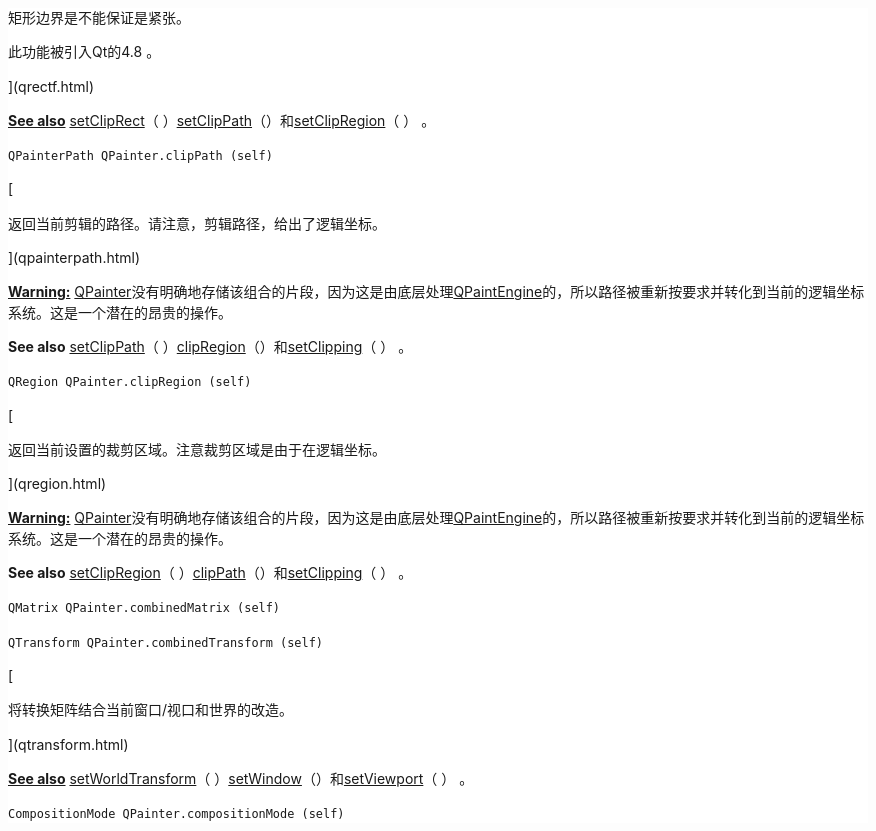 矩形边界是不能保证是紧张。

此功能被引入Qt的4.8 。

](qrectf.html)

[**See also**](qrectf.html) [setClipRect](qpainter.html#setClipRect)（ ）[setClipPath](qpainter.html#setClipPath)（）和[setClipRegion](qpainter.html#setClipRegion)（ ） 。

```
QPainterPath QPainter.clipPath (self)
```

[

返回当前剪辑的路径。请注意，剪辑路径，给出了逻辑坐标。

](qpainterpath.html)

[**Warning:**](qpainterpath.html) [QPainter](qpainter.html)没有明确地存储该组合的片段，因为这是由底层处理[QPaintEngine](qpaintengine.html)的，所以路径被重新按要求并转化到当前的逻辑坐标系统。这是一个潜在的昂贵的操作。

**See also** [setClipPath](qpainter.html#setClipPath)（ ）[clipRegion](qpainter.html#clipRegion)（）和[setClipping](qpainter.html#setClipping)（ ） 。

```
QRegion QPainter.clipRegion (self)
```

[

返回当前设置的裁剪区域。注意裁剪区域是由于在逻辑坐标。

](qregion.html)

[**Warning:**](qregion.html) [QPainter](qpainter.html)没有明确地存储该组合的片段，因为这是由底层处理[QPaintEngine](qpaintengine.html)的，所以路径被重新按要求并转化到当前的逻辑坐标系统。这是一个潜在的昂贵的操作。

**See also** [setClipRegion](qpainter.html#setClipRegion)（ ）[clipPath](qpainter.html#clipPath)（）和[setClipping](qpainter.html#setClipping)（ ） 。

```
QMatrix QPainter.combinedMatrix (self)
```

[](qmatrix.html)

```
QTransform QPainter.combinedTransform (self)
```

[

将转换矩阵结合当前窗口/视口和世界的改造。

](qtransform.html)

[**See also**](qtransform.html) [setWorldTransform](qpainter.html#setWorldTransform)（ ）[setWindow](qpainter.html#setWindow)（）和[setViewport](qpainter.html#setViewport)（ ） 。

```
CompositionMode QPainter.compositionMode (self)
```
